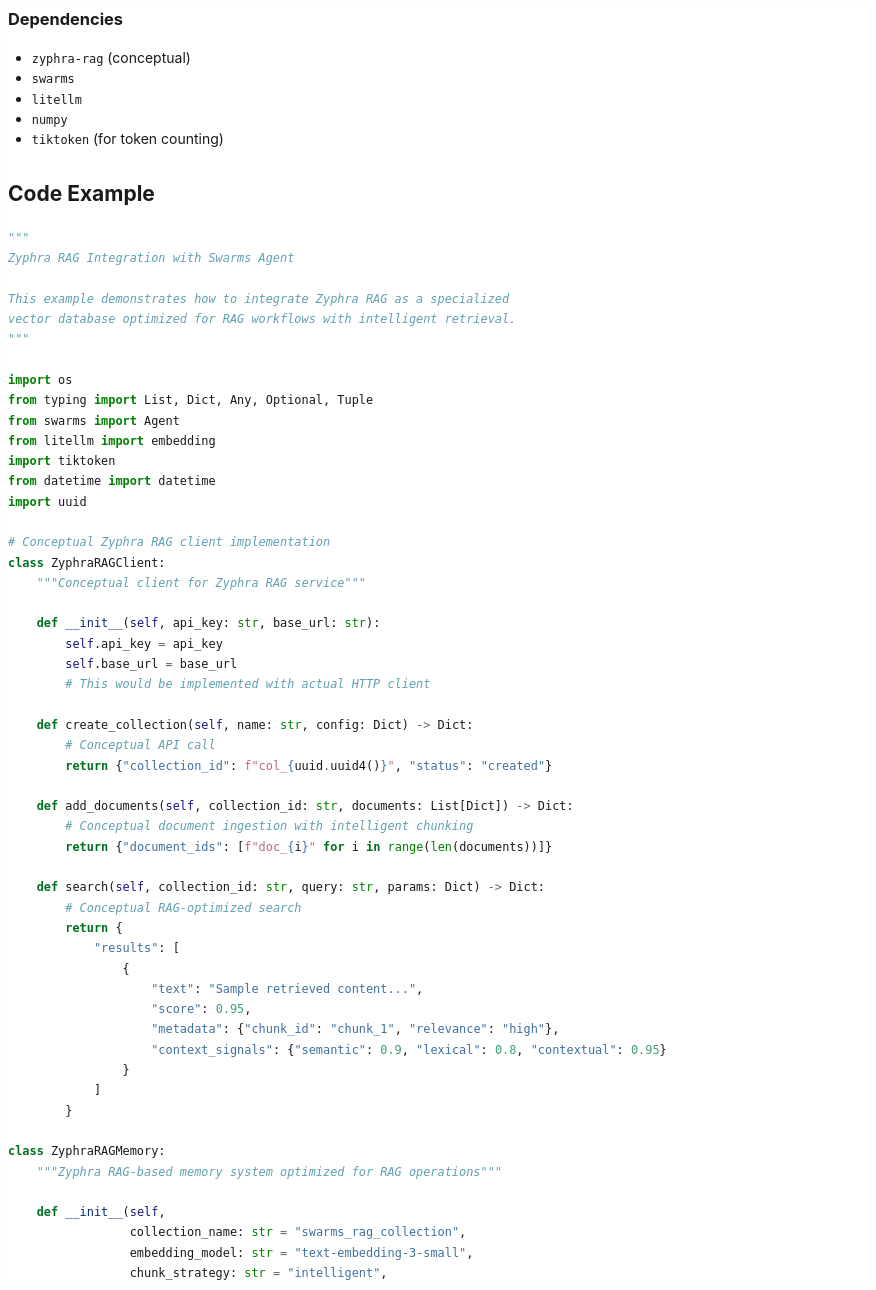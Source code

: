 ### Dependencies

- `zyphra-rag` (conceptual)
- `swarms`
- `litellm`
- `numpy`
- `tiktoken` (for token counting)

## Code Example

```python
"""
Zyphra RAG Integration with Swarms Agent

This example demonstrates how to integrate Zyphra RAG as a specialized
vector database optimized for RAG workflows with intelligent retrieval.
"""

import os
from typing import List, Dict, Any, Optional, Tuple
from swarms import Agent
from litellm import embedding
import tiktoken
from datetime import datetime
import uuid

# Conceptual Zyphra RAG client implementation
class ZyphraRAGClient:
    """Conceptual client for Zyphra RAG service"""
    
    def __init__(self, api_key: str, base_url: str):
        self.api_key = api_key
        self.base_url = base_url
        # This would be implemented with actual HTTP client
    
    def create_collection(self, name: str, config: Dict) -> Dict:
        # Conceptual API call
        return {"collection_id": f"col_{uuid.uuid4()}", "status": "created"}
    
    def add_documents(self, collection_id: str, documents: List[Dict]) -> Dict:
        # Conceptual document ingestion with intelligent chunking
        return {"document_ids": [f"doc_{i}" for i in range(len(documents))]}
    
    def search(self, collection_id: str, query: str, params: Dict) -> Dict:
        # Conceptual RAG-optimized search
        return {
            "results": [
                {
                    "text": "Sample retrieved content...",
                    "score": 0.95,
                    "metadata": {"chunk_id": "chunk_1", "relevance": "high"},
                    "context_signals": {"semantic": 0.9, "lexical": 0.8, "contextual": 0.95}
                }
            ]
        }

class ZyphraRAGMemory:
    """Zyphra RAG-based memory system optimized for RAG operations"""
    
    def __init__(self, 
                 collection_name: str = "swarms_rag_collection",
                 embedding_model: str = "text-embedding-3-small",
                 chunk_strategy: str = "intelligent",
```